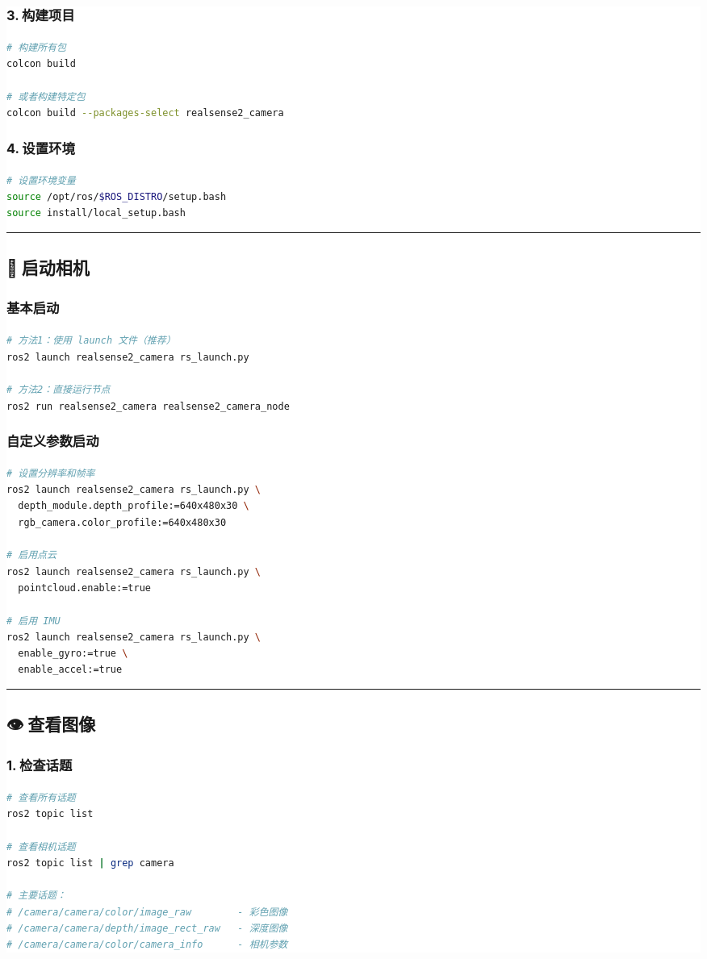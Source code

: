 ### 3. 构建项目
```bash
# 构建所有包
colcon build

# 或者构建特定包
colcon build --packages-select realsense2_camera
```

### 4. 设置环境
```bash
# 设置环境变量
source /opt/ros/$ROS_DISTRO/setup.bash
source install/local_setup.bash
```

---

## 🚀 启动相机

### 基本启动
```bash
# 方法1：使用 launch 文件（推荐）
ros2 launch realsense2_camera rs_launch.py

# 方法2：直接运行节点
ros2 run realsense2_camera realsense2_camera_node
```

### 自定义参数启动
```bash
# 设置分辨率和帧率
ros2 launch realsense2_camera rs_launch.py \
  depth_module.depth_profile:=640x480x30 \
  rgb_camera.color_profile:=640x480x30

# 启用点云
ros2 launch realsense2_camera rs_launch.py \
  pointcloud.enable:=true

# 启用 IMU
ros2 launch realsense2_camera rs_launch.py \
  enable_gyro:=true \
  enable_accel:=true
```

---

## 👁️ 查看图像

### 1. 检查话题
```bash
# 查看所有话题
ros2 topic list

# 查看相机话题
ros2 topic list | grep camera

# 主要话题：
# /camera/camera/color/image_raw        - 彩色图像
# /camera/camera/depth/image_rect_raw   - 深度图像
# /camera/camera/color/camera_info      - 相机参数
```